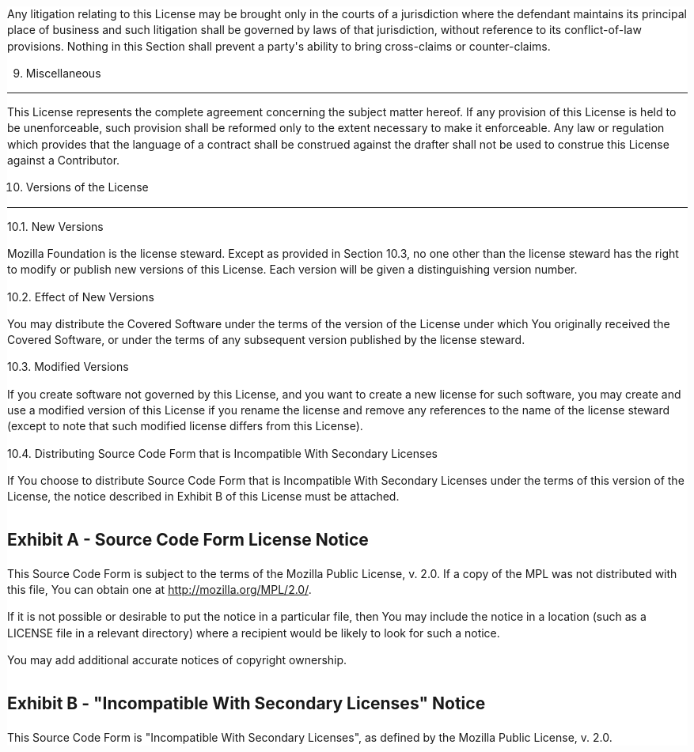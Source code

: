 Any litigation relating to this License may be brought only in the courts of a jurisdiction where the defendant maintains its principal
place of business and such litigation shall be governed by laws of that jurisdiction, without reference to its conflict-of-law provisions.
Nothing in this Section shall prevent a party's ability to bring cross-claims or counter-claims.

9. Miscellaneous

---

This License represents the complete agreement concerning the subject matter hereof. If any provision of this License is held to be
unenforceable, such provision shall be reformed only to the extent necessary to make it enforceable. Any law or regulation which provides
that the language of a contract shall be construed against the drafter shall not be used to construe this License against a Contributor.

10. Versions of the License

---

10.1. New Versions

Mozilla Foundation is the license steward. Except as provided in Section 10.3, no one other than the license steward has the right to modify
or publish new versions of this License. Each version will be given a distinguishing version number.

10.2. Effect of New Versions

You may distribute the Covered Software under the terms of the version of the License under which You originally received the Covered
Software, or under the terms of any subsequent version published by the license steward.

10.3. Modified Versions

If you create software not governed by this License, and you want to create a new license for such software, you may create and use a
modified version of this License if you rename the license and remove any references to the name of the license steward (except to note that
such modified license differs from this License).

10.4. Distributing Source Code Form that is Incompatible With Secondary Licenses

If You choose to distribute Source Code Form that is Incompatible With Secondary Licenses under the terms of this version of the License,
the notice described in Exhibit B of this License must be attached.

## Exhibit A - Source Code Form License Notice

This Source Code Form is subject to the terms of the Mozilla Public License, v. 2.0. If a copy of the MPL was not distributed with this
file, You can obtain one at http://mozilla.org/MPL/2.0/.

If it is not possible or desirable to put the notice in a particular file, then You may include the notice in a location (such as a LICENSE
file in a relevant directory) where a recipient would be likely to look for such a notice.

You may add additional accurate notices of copyright ownership.

## Exhibit B - "Incompatible With Secondary Licenses" Notice

This Source Code Form is "Incompatible With Secondary Licenses", as defined by the Mozilla Public License, v. 2.0.
